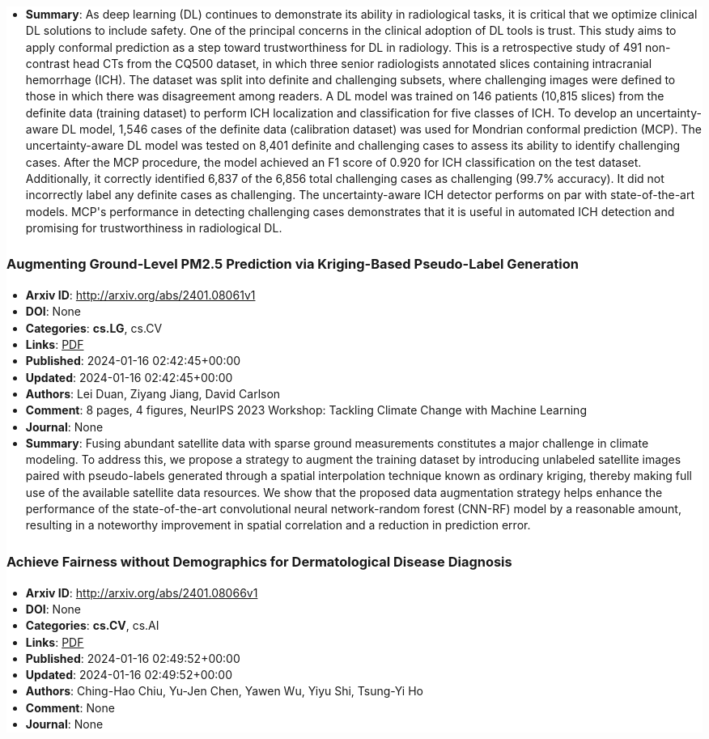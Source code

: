 - **Summary**: As deep learning (DL) continues to demonstrate its ability in radiological tasks, it is critical that we optimize clinical DL solutions to include safety. One of the principal concerns in the clinical adoption of DL tools is trust. This study aims to apply conformal prediction as a step toward trustworthiness for DL in radiology. This is a retrospective study of 491 non-contrast head CTs from the CQ500 dataset, in which three senior radiologists annotated slices containing intracranial hemorrhage (ICH). The dataset was split into definite and challenging subsets, where challenging images were defined to those in which there was disagreement among readers. A DL model was trained on 146 patients (10,815 slices) from the definite data (training dataset) to perform ICH localization and classification for five classes of ICH. To develop an uncertainty-aware DL model, 1,546 cases of the definite data (calibration dataset) was used for Mondrian conformal prediction (MCP). The uncertainty-aware DL model was tested on 8,401 definite and challenging cases to assess its ability to identify challenging cases. After the MCP procedure, the model achieved an F1 score of 0.920 for ICH classification on the test dataset. Additionally, it correctly identified 6,837 of the 6,856 total challenging cases as challenging (99.7% accuracy). It did not incorrectly label any definite cases as challenging. The uncertainty-aware ICH detector performs on par with state-of-the-art models. MCP's performance in detecting challenging cases demonstrates that it is useful in automated ICH detection and promising for trustworthiness in radiological DL.



### Augmenting Ground-Level PM2.5 Prediction via Kriging-Based Pseudo-Label Generation
- **Arxiv ID**: http://arxiv.org/abs/2401.08061v1
- **DOI**: None
- **Categories**: **cs.LG**, cs.CV
- **Links**: [PDF](http://arxiv.org/pdf/2401.08061v1)
- **Published**: 2024-01-16 02:42:45+00:00
- **Updated**: 2024-01-16 02:42:45+00:00
- **Authors**: Lei Duan, Ziyang Jiang, David Carlson
- **Comment**: 8 pages, 4 figures, NeurIPS 2023 Workshop: Tackling Climate Change
  with Machine Learning
- **Journal**: None
- **Summary**: Fusing abundant satellite data with sparse ground measurements constitutes a major challenge in climate modeling. To address this, we propose a strategy to augment the training dataset by introducing unlabeled satellite images paired with pseudo-labels generated through a spatial interpolation technique known as ordinary kriging, thereby making full use of the available satellite data resources. We show that the proposed data augmentation strategy helps enhance the performance of the state-of-the-art convolutional neural network-random forest (CNN-RF) model by a reasonable amount, resulting in a noteworthy improvement in spatial correlation and a reduction in prediction error.



### Achieve Fairness without Demographics for Dermatological Disease Diagnosis
- **Arxiv ID**: http://arxiv.org/abs/2401.08066v1
- **DOI**: None
- **Categories**: **cs.CV**, cs.AI
- **Links**: [PDF](http://arxiv.org/pdf/2401.08066v1)
- **Published**: 2024-01-16 02:49:52+00:00
- **Updated**: 2024-01-16 02:49:52+00:00
- **Authors**: Ching-Hao Chiu, Yu-Jen Chen, Yawen Wu, Yiyu Shi, Tsung-Yi Ho
- **Comment**: None
- **Journal**: None